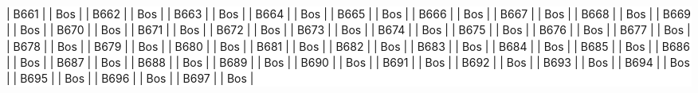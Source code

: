 | B661 |  | Bos |
| B662 |  | Bos |
| B663 |  | Bos |
| B664 |  | Bos |
| B665 |  | Bos |
| B666 |  | Bos |
| B667 |  | Bos |
| B668 |  | Bos |
| B669 |  | Bos |
| B670 |  | Bos |
| B671 |  | Bos |
| B672 |  | Bos |
| B673 |  | Bos |
| B674 |  | Bos |
| B675 |  | Bos |
| B676 |  | Bos |
| B677 |  | Bos |
| B678 |  | Bos |
| B679 |  | Bos |
| B680 |  | Bos |
| B681 |  | Bos |
| B682 |  | Bos |
| B683 |  | Bos |
| B684 |  | Bos |
| B685 |  | Bos |
| B686 |  | Bos |
| B687 |  | Bos |
| B688 |  | Bos |
| B689 |  | Bos |
| B690 |  | Bos |
| B691 |  | Bos |
| B692 |  | Bos |
| B693 |  | Bos |
| B694 |  | Bos |
| B695 |  | Bos |
| B696 |  | Bos |
| B697 |  | Bos |